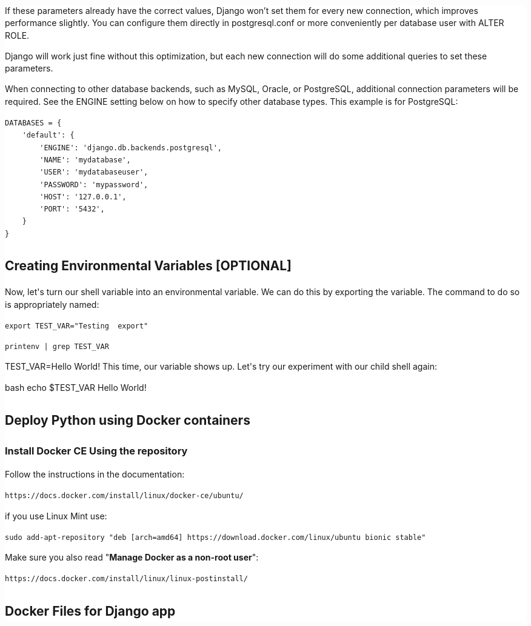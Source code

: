 If these parameters already have the correct values, Django won’t set them for every new connection, which improves performance slightly. You can configure them directly in postgresql.conf or more conveniently per database user with ALTER ROLE.

Django will work just fine without this optimization, but each new connection will do some additional queries to set these parameters.

When connecting to other database backends, such as MySQL, Oracle, or PostgreSQL, additional connection parameters will be required. See the ENGINE setting below on how to specify other database types. This example is for PostgreSQL:

```
DATABASES = {
    'default': {
        'ENGINE': 'django.db.backends.postgresql',
        'NAME': 'mydatabase',
        'USER': 'mydatabaseuser',
        'PASSWORD': 'mypassword',
        'HOST': '127.0.0.1',
        'PORT': '5432',
    }
}
```

## **Creating Environmental Variables [OPTIONAL]**

Now, let's turn our shell variable into an environmental variable. We can do this by exporting the variable. The command to do so is appropriately named:

`export TEST_VAR="Testing  export"`

`printenv | grep TEST_VAR`

TEST_VAR=Hello World!
This time, our variable shows up. Let's try our experiment with our child shell again:

bash
echo $TEST_VAR
Hello World!

## **Deploy Python using Docker containers**

### **Install Docker CE Using the repository**

Follow the instructions in the documentation:

`https://docs.docker.com/install/linux/docker-ce/ubuntu/`

if you use Linux Mint use:

`sudo add-apt-repository "deb [arch=amd64] https://download.docker.com/linux/ubuntu bionic stable"`

Make sure you also read "**Manage Docker as a non-root user**":

`https://docs.docker.com/install/linux/linux-postinstall/`

## **Docker Files for Django app**
